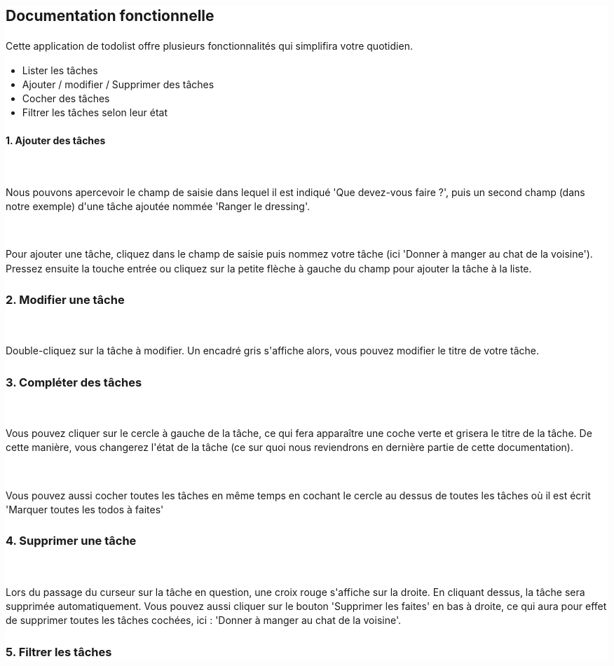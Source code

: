## Documentation fonctionnelle

Cette application de todolist offre plusieurs fonctionnalités qui simplifira votre quotidien.

-   Lister les tâches
-   Ajouter / modifier / Supprimer des tâches
-   Cocher des tâches
-   Filtrer les tâches selon leur état

#### 1. Ajouter des tâches

<img src="images/todo2.png" alt="" width="700">

Nous pouvons apercevoir le champ de saisie dans lequel il est indiqué 'Que devez-vous faire ?', puis un second champ (dans notre exemple) d'une tâche ajoutée nommée 'Ranger le dressing'.

<img src="images/todo4.png" alt="" width="700">

Pour ajouter une tâche, cliquez dans le champ de saisie puis nommez votre tâche (ici 'Donner à manger au chat de la voisine'). Pressez ensuite la touche entrée ou cliquez sur la petite flèche à gauche du champ pour ajouter la tâche à la liste.

### 2. Modifier une tâche

<img src="images/todo3.png" alt="" width="700">

Double-cliquez sur la tâche à modifier. Un encadré gris s'affiche alors, vous pouvez modifier le titre de votre tâche.

### 3. Compléter des tâches

<img src="images/todo6.png" alt="" width="700">

Vous pouvez cliquer sur le cercle à gauche de la tâche, ce qui fera apparaître une coche verte et grisera le titre de la tâche. De cette manière, vous changerez l'état de la tâche (ce sur quoi nous reviendrons en dernière partie de cette documentation).

<img src="images/todo8.png" alt="" width="700">

Vous pouvez aussi cocher toutes les tâches en même temps en cochant le cercle au dessus de toutes les tâches où il est écrit 'Marquer toutes les todos à faites'

### 4. Supprimer une tâche

<img src="images/todo9.png" alt="" width="700">

Lors du passage du curseur sur la tâche en question, une croix rouge s'affiche sur la droite. En cliquant dessus, la tâche sera supprimée automatiquement. Vous pouvez aussi cliquer sur le bouton 'Supprimer les faites' en bas à droite, ce qui aura pour effet de supprimer toutes les tâches cochées, ici : 'Donner à manger au chat de la voisine'.

### 5. Filtrer les tâches
